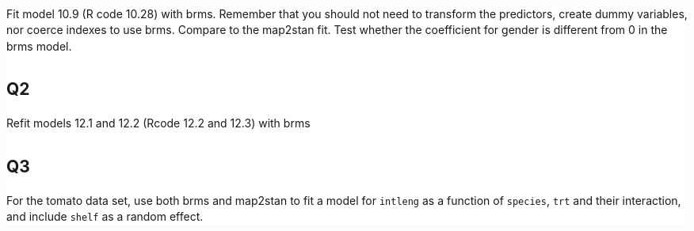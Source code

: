 Fit model 10.9 (R code 10.28) with brms.  Remember that you should not need to transform the predictors, create dummy variables, nor coerce indexes to use brms.  Compare to the map2stan fit.  Test whether the coefficient for gender is different from 0 in the brms model.  

## Q2

Refit models 12.1 and 12.2 (Rcode 12.2 and 12.3) with brms

## Q3

For the tomato data set, use both brms and map2stan to fit a model for `intleng` as a function of `species`, `trt` and their interaction, and include `shelf` as a random effect.
